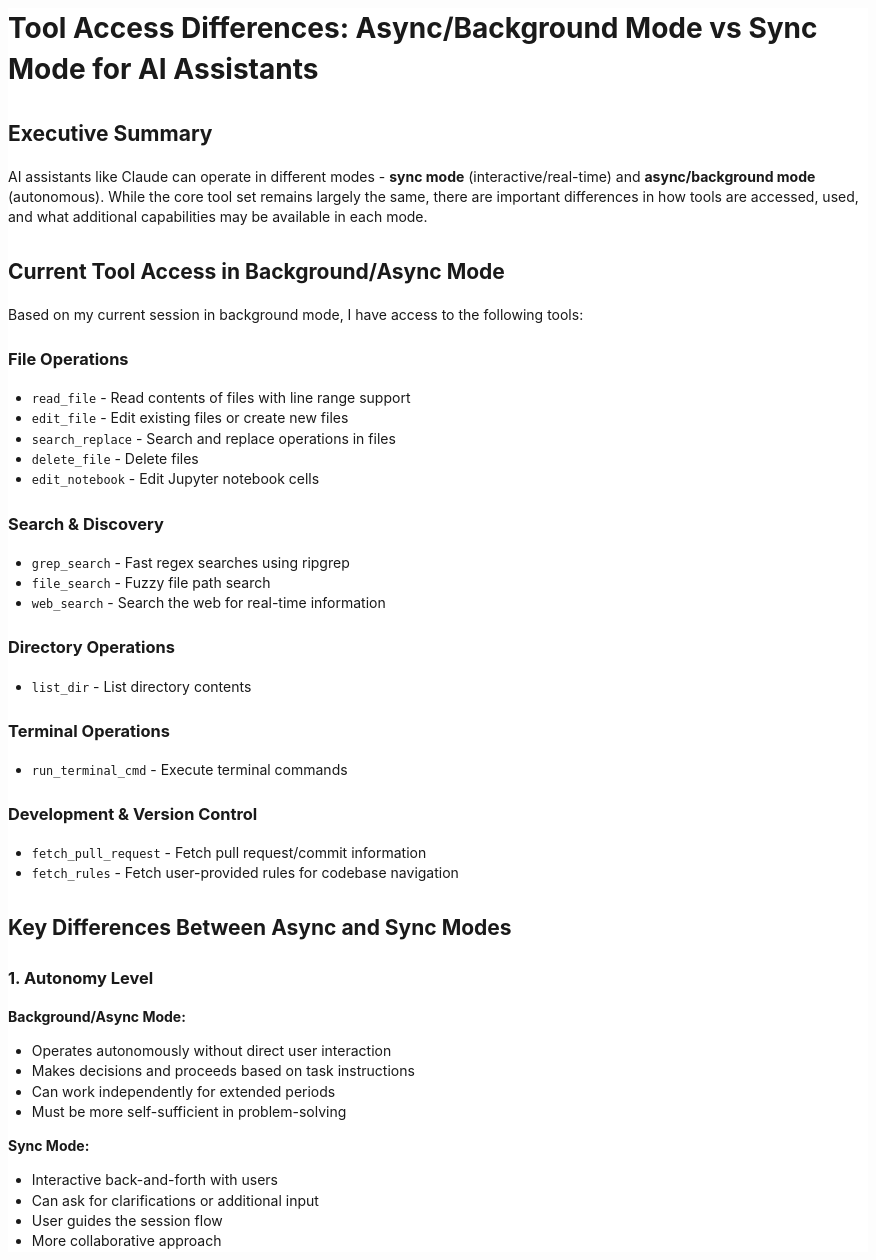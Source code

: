 # Tool Access Differences: Async/Background Mode vs Sync Mode for AI Assistants

## Executive Summary

AI assistants like Claude can operate in different modes - **sync mode** (interactive/real-time) and **async/background mode** (autonomous). While the core tool set remains largely the same, there are important differences in how tools are accessed, used, and what additional capabilities may be available in each mode.

## Current Tool Access in Background/Async Mode

Based on my current session in background mode, I have access to the following tools:

### File Operations
- `read_file` - Read contents of files with line range support
- `edit_file` - Edit existing files or create new files  
- `search_replace` - Search and replace operations in files
- `delete_file` - Delete files
- `edit_notebook` - Edit Jupyter notebook cells

### Search & Discovery
- `grep_search` - Fast regex searches using ripgrep
- `file_search` - Fuzzy file path search
- `web_search` - Search the web for real-time information

### Directory Operations
- `list_dir` - List directory contents

### Terminal Operations
- `run_terminal_cmd` - Execute terminal commands

### Development & Version Control
- `fetch_pull_request` - Fetch pull request/commit information
- `fetch_rules` - Fetch user-provided rules for codebase navigation

## Key Differences Between Async and Sync Modes

### 1. **Autonomy Level**

**Background/Async Mode:**
- Operates autonomously without direct user interaction
- Makes decisions and proceeds based on task instructions
- Can work independently for extended periods
- Must be more self-sufficient in problem-solving

**Sync Mode:**
- Interactive back-and-forth with users
- Can ask for clarifications or additional input
- User guides the session flow
- More collaborative approach
